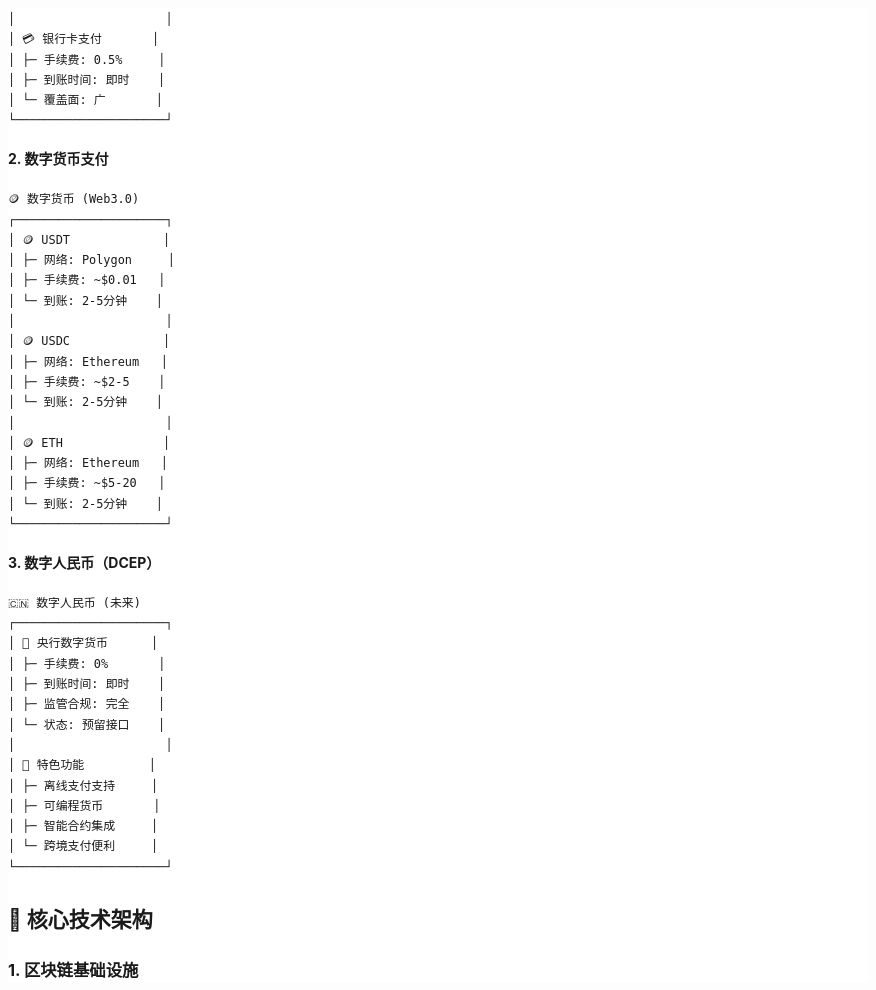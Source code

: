 ```
│                     │
│ 💳 银行卡支付       │
│ ├─ 手续费: 0.5%     │
│ ├─ 到账时间: 即时    │
│ └─ 覆盖面: 广       │
└─────────────────────┘
```

#### 2. 数字货币支付
```
🪙 数字货币 (Web3.0)
┌─────────────────────┐
│ 🪙 USDT             │
│ ├─ 网络: Polygon     │
│ ├─ 手续费: ~$0.01   │
│ └─ 到账: 2-5分钟    │
│                     │
│ 🪙 USDC             │
│ ├─ 网络: Ethereum   │
│ ├─ 手续费: ~$2-5    │
│ └─ 到账: 2-5分钟    │
│                     │
│ 🪙 ETH              │
│ ├─ 网络: Ethereum   │
│ ├─ 手续费: ~$5-20   │
│ └─ 到账: 2-5分钟    │
└─────────────────────┘
```

#### 3. 数字人民币（DCEP）
```
🇨🇳 数字人民币 (未来)
┌─────────────────────┐
│ 🏦 央行数字货币      │
│ ├─ 手续费: 0%       │
│ ├─ 到账时间: 即时    │
│ ├─ 监管合规: 完全    │
│ └─ 状态: 预留接口    │
│                     │
│ 🔮 特色功能         │
│ ├─ 离线支付支持     │
│ ├─ 可编程货币       │
│ ├─ 智能合约集成     │
│ └─ 跨境支付便利     │
└─────────────────────┘
```

## 🔧 核心技术架构

### 1. 区块链基础设施
